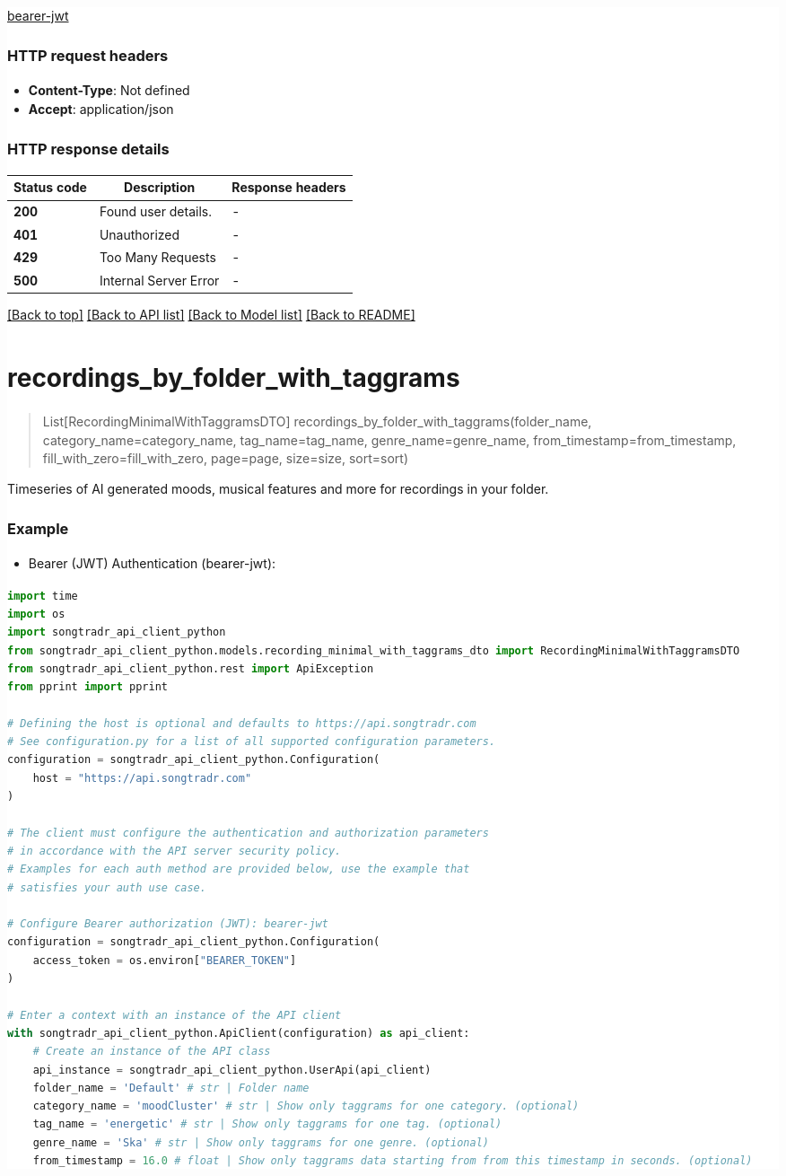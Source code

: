 [bearer-jwt](../README.md#bearer-jwt)

### HTTP request headers

 - **Content-Type**: Not defined
 - **Accept**: application/json

### HTTP response details
| Status code | Description | Response headers |
|-------------|-------------|------------------|
**200** | Found user details. |  -  |
**401** | Unauthorized |  -  |
**429** | Too Many Requests |  -  |
**500** | Internal Server Error |  -  |

[[Back to top]](#) [[Back to API list]](../README.md#documentation-for-api-endpoints) [[Back to Model list]](../README.md#documentation-for-models) [[Back to README]](../README.md)

# **recordings_by_folder_with_taggrams**
> List[RecordingMinimalWithTaggramsDTO] recordings_by_folder_with_taggrams(folder_name, category_name=category_name, tag_name=tag_name, genre_name=genre_name, from_timestamp=from_timestamp, fill_with_zero=fill_with_zero, page=page, size=size, sort=sort)

Timeseries of AI generated moods, musical features and more for recordings in your folder.

### Example

* Bearer (JWT) Authentication (bearer-jwt):
```python
import time
import os
import songtradr_api_client_python
from songtradr_api_client_python.models.recording_minimal_with_taggrams_dto import RecordingMinimalWithTaggramsDTO
from songtradr_api_client_python.rest import ApiException
from pprint import pprint

# Defining the host is optional and defaults to https://api.songtradr.com
# See configuration.py for a list of all supported configuration parameters.
configuration = songtradr_api_client_python.Configuration(
    host = "https://api.songtradr.com"
)

# The client must configure the authentication and authorization parameters
# in accordance with the API server security policy.
# Examples for each auth method are provided below, use the example that
# satisfies your auth use case.

# Configure Bearer authorization (JWT): bearer-jwt
configuration = songtradr_api_client_python.Configuration(
    access_token = os.environ["BEARER_TOKEN"]
)

# Enter a context with an instance of the API client
with songtradr_api_client_python.ApiClient(configuration) as api_client:
    # Create an instance of the API class
    api_instance = songtradr_api_client_python.UserApi(api_client)
    folder_name = 'Default' # str | Folder name
    category_name = 'moodCluster' # str | Show only taggrams for one category. (optional)
    tag_name = 'energetic' # str | Show only taggrams for one tag. (optional)
    genre_name = 'Ska' # str | Show only taggrams for one genre. (optional)
    from_timestamp = 16.0 # float | Show only taggrams data starting from from this timestamp in seconds. (optional)
```